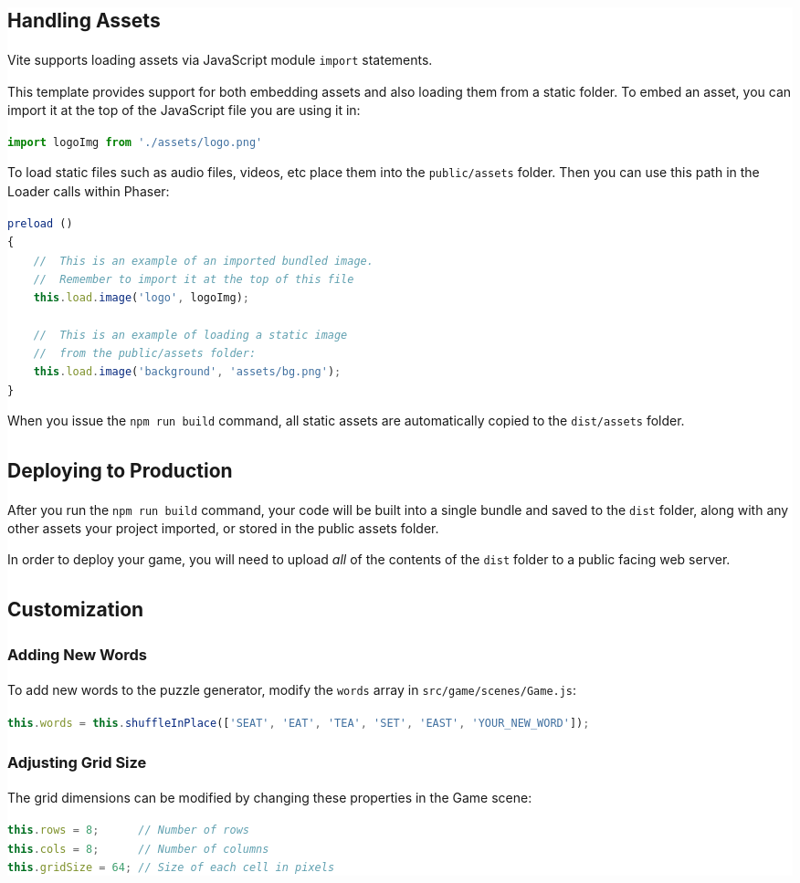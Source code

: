 ## Handling Assets

Vite supports loading assets via JavaScript module `import` statements.

This template provides support for both embedding assets and also loading them from a static folder. To embed an asset, you can import it at the top of the JavaScript file you are using it in:

```js
import logoImg from './assets/logo.png'
```

To load static files such as audio files, videos, etc place them into the `public/assets` folder. Then you can use this path in the Loader calls within Phaser:

```js
preload ()
{
    //  This is an example of an imported bundled image.
    //  Remember to import it at the top of this file
    this.load.image('logo', logoImg);

    //  This is an example of loading a static image
    //  from the public/assets folder:
    this.load.image('background', 'assets/bg.png');
}
```

When you issue the `npm run build` command, all static assets are automatically copied to the `dist/assets` folder.

## Deploying to Production

After you run the `npm run build` command, your code will be built into a single bundle and saved to the `dist` folder, along with any other assets your project imported, or stored in the public assets folder.

In order to deploy your game, you will need to upload *all* of the contents of the `dist` folder to a public facing web server.

## Customization

### Adding New Words

To add new words to the puzzle generator, modify the `words` array in `src/game/scenes/Game.js`:

```js
this.words = this.shuffleInPlace(['SEAT', 'EAT', 'TEA', 'SET', 'EAST', 'YOUR_NEW_WORD']);
```

### Adjusting Grid Size

The grid dimensions can be modified by changing these properties in the Game scene:

```js
this.rows = 8;      // Number of rows
this.cols = 8;      // Number of columns
this.gridSize = 64; // Size of each cell in pixels
```
